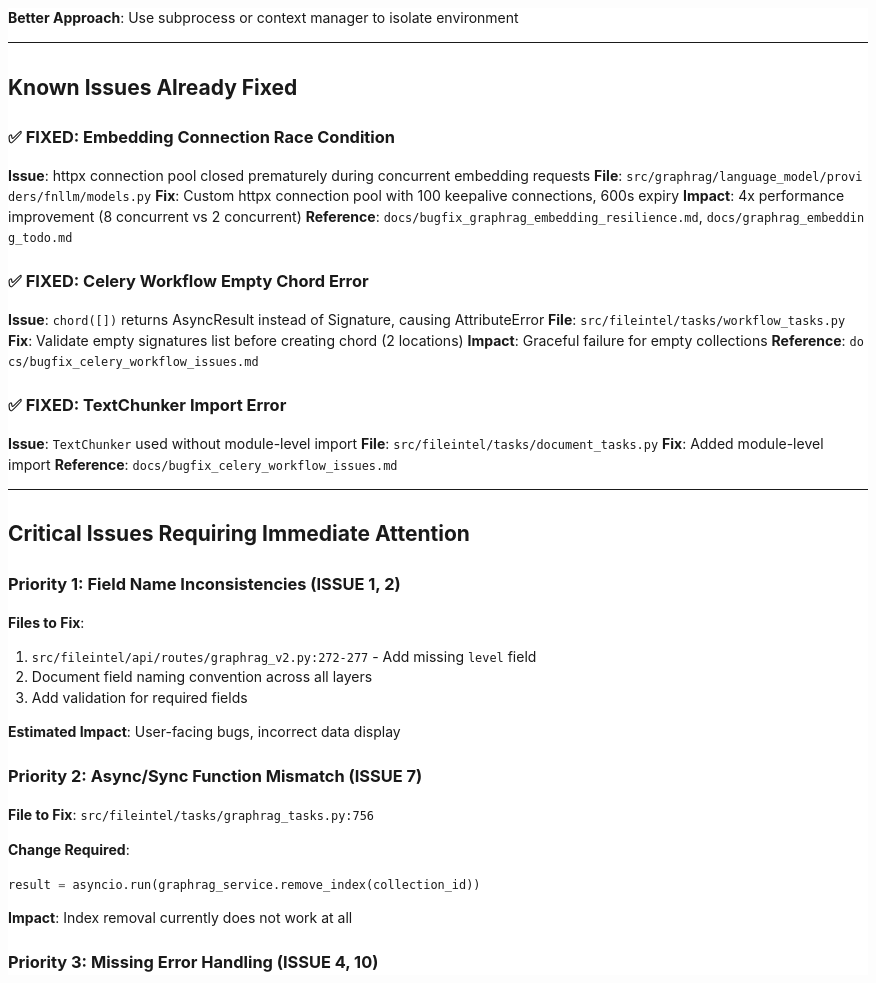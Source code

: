 **Better Approach**: Use subprocess or context manager to isolate environment

---

## Known Issues Already Fixed

### ✅ FIXED: Embedding Connection Race Condition
**Issue**: httpx connection pool closed prematurely during concurrent embedding requests
**File**: `src/graphrag/language_model/providers/fnllm/models.py`
**Fix**: Custom httpx connection pool with 100 keepalive connections, 600s expiry
**Impact**: 4x performance improvement (8 concurrent vs 2 concurrent)
**Reference**: `docs/bugfix_graphrag_embedding_resilience.md`, `docs/graphrag_embedding_todo.md`

### ✅ FIXED: Celery Workflow Empty Chord Error
**Issue**: `chord([])` returns AsyncResult instead of Signature, causing AttributeError
**File**: `src/fileintel/tasks/workflow_tasks.py`
**Fix**: Validate empty signatures list before creating chord (2 locations)
**Impact**: Graceful failure for empty collections
**Reference**: `docs/bugfix_celery_workflow_issues.md`

### ✅ FIXED: TextChunker Import Error
**Issue**: `TextChunker` used without module-level import
**File**: `src/fileintel/tasks/document_tasks.py`
**Fix**: Added module-level import
**Reference**: `docs/bugfix_celery_workflow_issues.md`

---

## Critical Issues Requiring Immediate Attention

### Priority 1: Field Name Inconsistencies (ISSUE 1, 2)

**Files to Fix**:
1. `src/fileintel/api/routes/graphrag_v2.py:272-277` - Add missing `level` field
2. Document field naming convention across all layers
3. Add validation for required fields

**Estimated Impact**: User-facing bugs, incorrect data display

### Priority 2: Async/Sync Function Mismatch (ISSUE 7)

**File to Fix**: `src/fileintel/tasks/graphrag_tasks.py:756`

**Change Required**:
```python
result = asyncio.run(graphrag_service.remove_index(collection_id))
```

**Impact**: Index removal currently does not work at all

### Priority 3: Missing Error Handling (ISSUE 4, 10)
